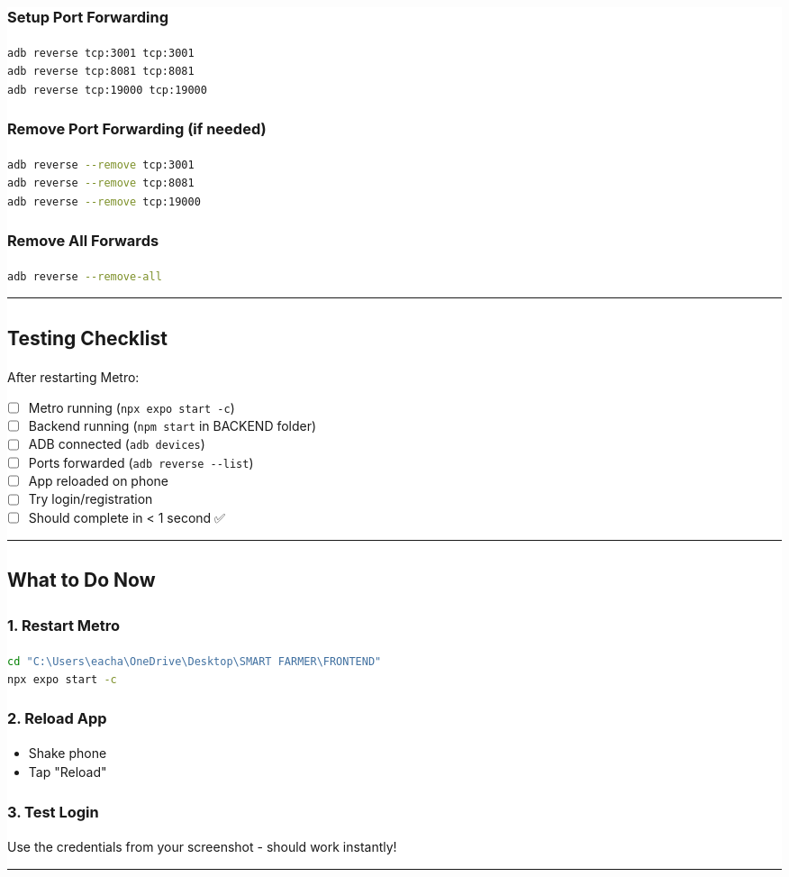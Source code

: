 ### Setup Port Forwarding
```bash
adb reverse tcp:3001 tcp:3001
adb reverse tcp:8081 tcp:8081
adb reverse tcp:19000 tcp:19000
```

### Remove Port Forwarding (if needed)
```bash
adb reverse --remove tcp:3001
adb reverse --remove tcp:8081
adb reverse --remove tcp:19000
```

### Remove All Forwards
```bash
adb reverse --remove-all
```

---

## Testing Checklist

After restarting Metro:

- [ ] Metro running (`npx expo start -c`)
- [ ] Backend running (`npm start` in BACKEND folder)
- [ ] ADB connected (`adb devices`)
- [ ] Ports forwarded (`adb reverse --list`)
- [ ] App reloaded on phone
- [ ] Try login/registration
- [ ] Should complete in < 1 second ✅

---

## What to Do Now

### 1. Restart Metro
```bash
cd "C:\Users\eacha\OneDrive\Desktop\SMART FARMER\FRONTEND"
npx expo start -c
```

### 2. Reload App
- Shake phone
- Tap "Reload"

### 3. Test Login
Use the credentials from your screenshot - should work instantly!

---
